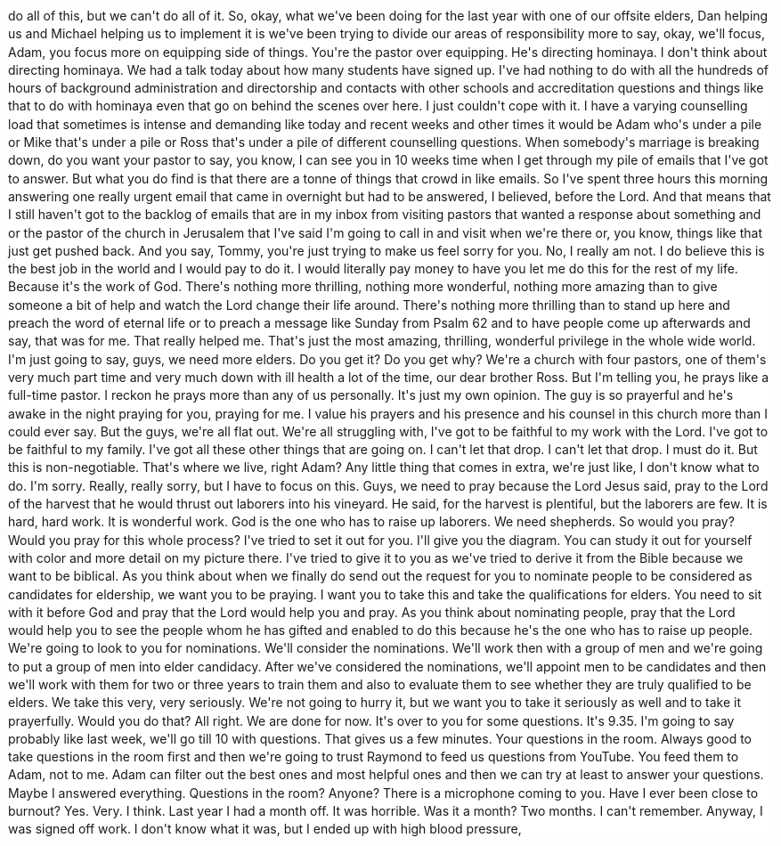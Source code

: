 do all of this, but we can't do all of it. So, okay, what we've been doing for the last year with one of our offsite elders, Dan helping us and Michael helping us to implement it is we've been trying to divide our areas of responsibility more to say, okay, we'll focus, Adam, you focus more on equipping side of things. You're the pastor over equipping. He's directing hominaya. I don't think about directing hominaya. We had a talk today about how many students have signed up. I've had nothing to do with all the hundreds of hours of background administration and directorship and contacts with other schools and accreditation questions and things like that to do with hominaya even that go on behind the scenes over here. I just couldn't cope with it. I have a varying counselling load that sometimes is intense and demanding like today and recent weeks and other times it would be Adam who's under a pile or Mike that's under a pile or Ross that's under a pile of different counselling questions. When somebody's marriage is breaking down, do you want your pastor to say, you know, I can see you in 10 weeks time when I get through my pile of emails that I've got to answer. But what you do find is that there are a tonne of things that crowd in like emails. So I've spent three hours this morning answering one really urgent email that came in overnight but had to be answered, I believed, before the Lord. And that means that I still haven't got to the backlog of emails that are in my inbox from visiting pastors that wanted a response about something and or the pastor of the church in Jerusalem that I've said I'm going to call in and visit when we're there or, you know, things like that just get pushed back. And you say, Tommy, you're just trying to make us feel sorry for you. No, I really am not. I do believe this is the best job in the world and I would pay to do it. I would literally pay money to have you let me do this for the rest of my life. Because it's the work of God. There's nothing more thrilling, nothing more wonderful, nothing more amazing than to give someone a bit of help and watch the Lord change their life around. There's nothing more thrilling than to stand up here and preach the word of eternal life or to preach a message like Sunday from Psalm 62 and to have people come up afterwards and say, that was for me. That really helped me. That's just the most amazing, thrilling, wonderful privilege in the whole wide world. I'm just going to say, guys, we need more elders. Do you get it? Do you get why? We're a church with four pastors, one of them's very much part time and very much down with ill health a lot of the time, our dear brother Ross. But I'm telling you, he prays like a full-time pastor. I reckon he prays more than any of us personally. It's just my own opinion. The guy is so prayerful and he's awake in the night praying for you, praying for me. I value his prayers and his presence and his counsel in this church more than I could ever say. But the guys, we're all flat out. We're all struggling with, I've got to be faithful to my work with the Lord. I've got to be faithful to my family. I've got all these other things that are going on. I can't let that drop. I can't let that drop. I must do it. But this is non-negotiable. That's where we live, right Adam? Any little thing that comes in extra, we're just like, I don't know what to do. I'm sorry. Really, really sorry, but I have to focus on this. Guys, we need to pray because the Lord Jesus said, pray to the Lord of the harvest that he would thrust out laborers into his vineyard. He said, for the harvest is plentiful, but the laborers are few. It is hard, hard work. It is wonderful work. God is the one who has to raise up laborers. We need shepherds. So would you pray? Would you pray for this whole process? I've tried to set it out for you. I'll give you the diagram. You can study it out for yourself with color and more detail on my picture there. I've tried to give it to you as we've tried to derive it from the Bible because we want to be biblical. As you think about when we finally do send out the request for you to nominate people to be considered as candidates for eldership, we want you to be praying. I want you to take this and take the qualifications for elders. You need to sit with it before God and pray that the Lord would help you and pray. As you think about nominating people, pray that the Lord would help you to see the people whom he has gifted and enabled to do this because he's the one who has to raise up people. We're going to look to you for nominations. We'll consider the nominations. We'll work then with a group of men and we're going to put a group of men into elder candidacy. After we've considered the nominations, we'll appoint men to be candidates and then we'll work with them for two or three years to train them and also to evaluate them to see whether they are truly qualified to be elders. We take this very, very seriously. We're not going to hurry it, but we want you to take it seriously as well and to take it prayerfully. Would you do that? All right. We are done for now. It's over to you for some questions. It's 9.35. I'm going to say probably like last week, we'll go till 10 with questions. That gives us a few minutes. Your questions in the room. Always good to take questions in the room first and then we're going to trust Raymond to feed us questions from YouTube. You feed them to Adam, not to me. Adam can filter out the best ones and most helpful ones and then we can try at least to answer your questions. Maybe I answered everything. Questions in the room? Anyone? There is a microphone coming to you. Have I ever been close to burnout? Yes. Very. I think. Last year I had a month off. It was horrible. Was it a month? Two months. I can't remember. Anyway, I was signed off work. I don't know what it was, but I ended up with high blood pressure,